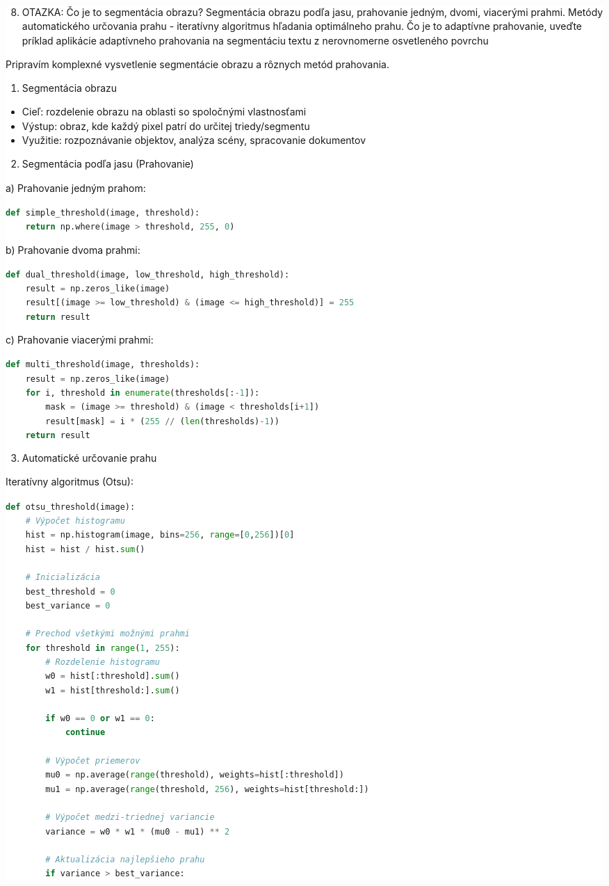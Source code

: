 8. OTAZKA: Čo je to segmentácia obrazu? Segmentácia obrazu podľa jasu, prahovanie jedným, dvomi, viacerými prahmi. Metódy automatického určovania prahu - iteratívny algoritmus hľadania optimálneho prahu. Čo je to adaptívne prahovanie, uveďte príklad aplikácie adaptívneho prahovania na segmentáciu textu z nerovnomerne osvetleného povrchu

Pripravím komplexné vysvetlenie segmentácie obrazu a rôznych metód prahovania.

1. Segmentácia obrazu
- Cieľ: rozdelenie obrazu na oblasti so spoločnými vlastnosťami
- Výstup: obraz, kde každý pixel patrí do určitej triedy/segmentu
- Využitie: rozpoznávanie objektov, analýza scény, spracovanie dokumentov

2. Segmentácia podľa jasu (Prahovanie)

a) Prahovanie jedným prahom:
```python
def simple_threshold(image, threshold):
    return np.where(image > threshold, 255, 0)
```

b) Prahovanie dvoma prahmi:
```python
def dual_threshold(image, low_threshold, high_threshold):
    result = np.zeros_like(image)
    result[(image >= low_threshold) & (image <= high_threshold)] = 255
    return result
```

c) Prahovanie viacerými prahmi:
```python
def multi_threshold(image, thresholds):
    result = np.zeros_like(image)
    for i, threshold in enumerate(thresholds[:-1]):
        mask = (image >= threshold) & (image < thresholds[i+1])
        result[mask] = i * (255 // (len(thresholds)-1))
    return result
```

3. Automatické určovanie prahu

Iteratívny algoritmus (Otsu):
```python
def otsu_threshold(image):
    # Výpočet histogramu
    hist = np.histogram(image, bins=256, range=[0,256])[0]
    hist = hist / hist.sum()
    
    # Inicializácia
    best_threshold = 0
    best_variance = 0
    
    # Prechod všetkými možnými prahmi
    for threshold in range(1, 255):
        # Rozdelenie histogramu
        w0 = hist[:threshold].sum()
        w1 = hist[threshold:].sum()
        
        if w0 == 0 or w1 == 0:
            continue
            
        # Výpočet priemerov
        mu0 = np.average(range(threshold), weights=hist[:threshold])
        mu1 = np.average(range(threshold, 256), weights=hist[threshold:])
        
        # Výpočet medzi-triednej variancie
        variance = w0 * w1 * (mu0 - mu1) ** 2
        
        # Aktualizácia najlepšieho prahu
        if variance > best_variance:
```